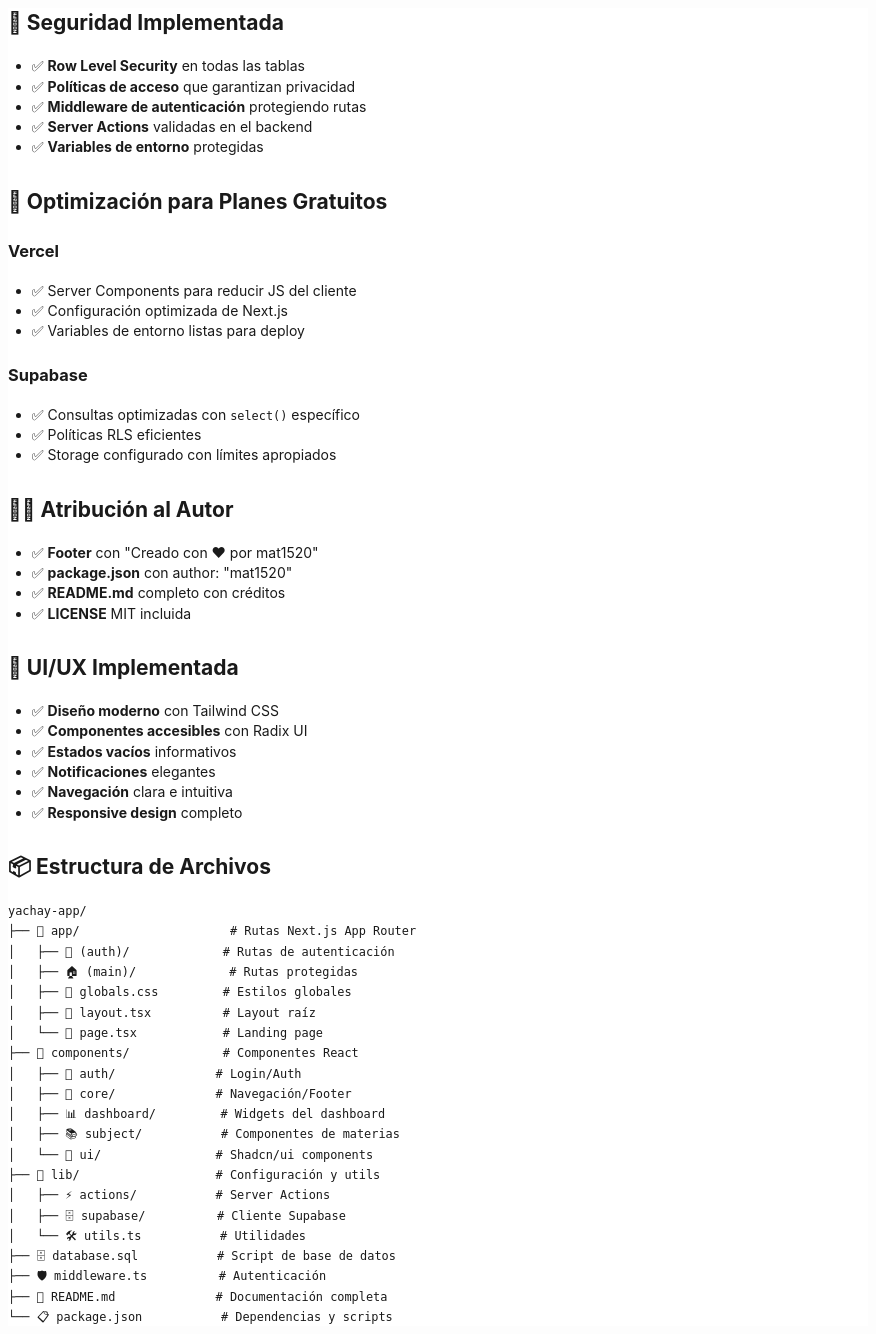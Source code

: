 ## 🔐 Seguridad Implementada

- ✅ **Row Level Security** en todas las tablas
- ✅ **Políticas de acceso** que garantizan privacidad
- ✅ **Middleware de autenticación** protegiendo rutas
- ✅ **Server Actions** validadas en el backend
- ✅ **Variables de entorno** protegidas

## 🚀 Optimización para Planes Gratuitos

### Vercel
- ✅ Server Components para reducir JS del cliente
- ✅ Configuración optimizada de Next.js
- ✅ Variables de entorno listas para deploy

### Supabase
- ✅ Consultas optimizadas con `select()` específico
- ✅ Políticas RLS eficientes
- ✅ Storage configurado con límites apropiados

## 👨‍💻 Atribución al Autor

- ✅ **Footer** con "Creado con ❤️ por mat1520"
- ✅ **package.json** con author: "mat1520"
- ✅ **README.md** completo con créditos
- ✅ **LICENSE** MIT incluida

## 🎨 UI/UX Implementada

- ✅ **Diseño moderno** con Tailwind CSS
- ✅ **Componentes accesibles** con Radix UI
- ✅ **Estados vacíos** informativos
- ✅ **Notificaciones** elegantes
- ✅ **Navegación** clara e intuitiva
- ✅ **Responsive design** completo

## 📦 Estructura de Archivos

```
yachay-app/
├── 📁 app/                     # Rutas Next.js App Router
│   ├── 🔐 (auth)/             # Rutas de autenticación
│   ├── 🏠 (main)/             # Rutas protegidas
│   ├── 🎨 globals.css         # Estilos globales
│   ├── 📄 layout.tsx          # Layout raíz
│   └── 🌟 page.tsx            # Landing page
├── 📁 components/             # Componentes React
│   ├── 🔐 auth/              # Login/Auth
│   ├── 🎯 core/              # Navegación/Footer
│   ├── 📊 dashboard/         # Widgets del dashboard
│   ├── 📚 subject/           # Componentes de materias
│   └── 🎨 ui/                # Shadcn/ui components
├── 📁 lib/                   # Configuración y utils
│   ├── ⚡ actions/           # Server Actions
│   ├── 🗄️ supabase/          # Cliente Supabase
│   └── 🛠️ utils.ts           # Utilidades
├── 🗄️ database.sql           # Script de base de datos
├── 🛡️ middleware.ts          # Autenticación
├── 📖 README.md              # Documentación completa
└── 📋 package.json           # Dependencias y scripts
```
